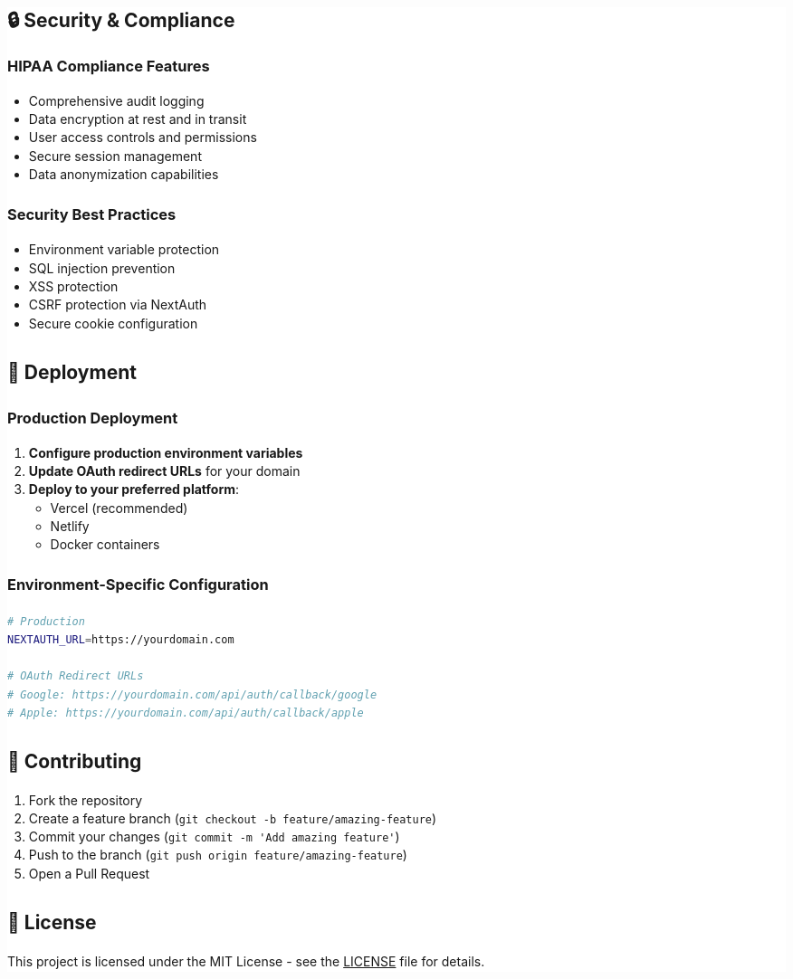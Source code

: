 ## 🔒 Security & Compliance

### HIPAA Compliance Features
- Comprehensive audit logging
- Data encryption at rest and in transit
- User access controls and permissions
- Secure session management
- Data anonymization capabilities

### Security Best Practices
- Environment variable protection
- SQL injection prevention
- XSS protection
- CSRF protection via NextAuth
- Secure cookie configuration

## 🚀 Deployment

### Production Deployment

1. **Configure production environment variables**
2. **Update OAuth redirect URLs** for your domain
3. **Deploy to your preferred platform**:
   - Vercel (recommended)
   - Netlify
   - Docker containers

### Environment-Specific Configuration

```bash
# Production
NEXTAUTH_URL=https://yourdomain.com

# OAuth Redirect URLs
# Google: https://yourdomain.com/api/auth/callback/google
# Apple: https://yourdomain.com/api/auth/callback/apple
```

## 🤝 Contributing

1. Fork the repository
2. Create a feature branch (`git checkout -b feature/amazing-feature`)
3. Commit your changes (`git commit -m 'Add amazing feature'`)
4. Push to the branch (`git push origin feature/amazing-feature`)
5. Open a Pull Request

## 📄 License

This project is licensed under the MIT License - see the [LICENSE](LICENSE) file for details.
